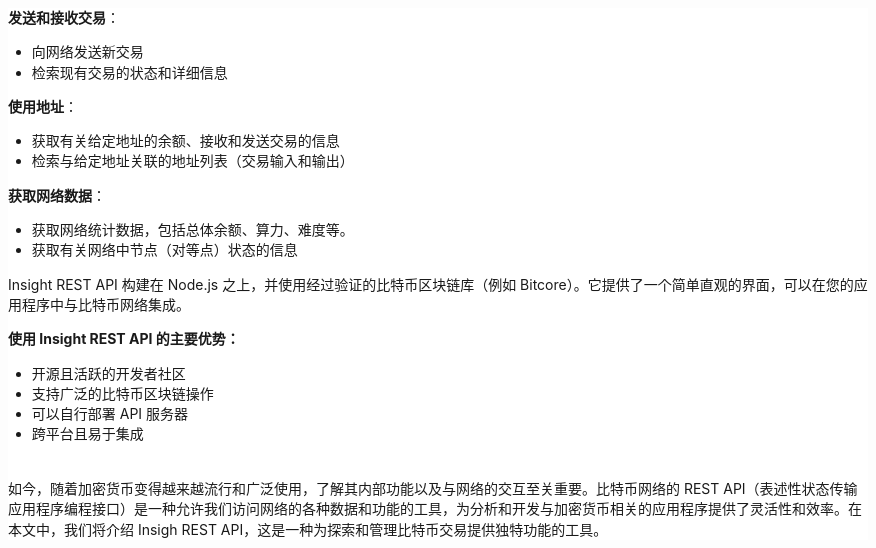 

<p><strong>发送和接收交易</strong>：</p>



<ul>
<li>向网络发送新交易</li>



<li>检索现有交易的状态和详细信息</li>
</ul>



<p><strong>使用地址</strong>：</p>



<ul>
<li>获取有关给定地址的余额、接收和发送交易的信息</li>



<li>检索与给定地址关联的地址列表（交易输入和输出）</li>
</ul>



<p><strong>获取网络数据</strong>：</p>



<ul>
<li>获取网络统计数据，包括总体余额、算力、难度等。</li>



<li>获取有关网络中节点（对等点）状态的信息</li>
</ul>



<p>Insight REST API 构建在 Node.js 之上，并使用经过验证的比特币区块链库（例如 Bitcore）。它提供了一个简单直观的界面，可以在您的应用程序中与比特币网络集成。</p>



<p><strong>使用 Insight REST API 的主要优势：</strong></p>



<ul>
<li>开源且活跃的开发者社区</li>



<li>支持广泛的比特币区块链操作</li>



<li>可以自行部署 API 服务器</li>



<li>跨平台且易于集成</li>
</ul>



<p><br>如今，随着加密货币变得越来越流行和广泛使用，了解其内部功能以及与网络的交互至关重要。比特币网络的 REST API（表述性状态传输应用程序编程接口）是一种允许我们访问网络的各种数据和功能的工具，为分析和开发与加密货币相关的应用程序提供了灵活性和效率。在本文中，我们将介绍 Insigh REST API，这是一种为探索和管理比特币交易提供独特功能的工具。</p>
